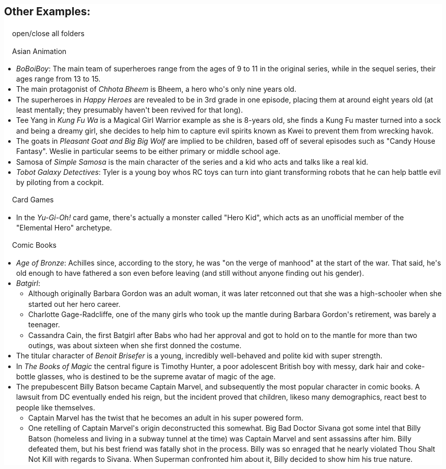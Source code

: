 ## Other Examples:

    open/close all folders 

    Asian Animation 

-   _BoBoiBoy_: The main team of superheroes range from the ages of 9 to 11 in the original series, while in the sequel series, their ages range from 13 to 15.
-   The main protagonist of _Chhota Bheem_ is Bheem, a hero who's only nine years old.
-   The superheroes in _Happy Heroes_ are revealed to be in 3rd grade in one episode, placing them at around eight years old (at least mentally; they presumably haven't been revived for that long).
-   Tee Yang in _Kung Fu Wa_ is a Magical Girl Warrior example as she is 8-years old, she finds a Kung Fu master turned into a sock and being a dreamy girl, she decides to help him to capture evil spirits known as Kwei to prevent them from wrecking havok.
-   The goats in _Pleasant Goat and Big Big Wolf_ are implied to be children, based off of several episodes such as "Candy House Fantasy". Weslie in particular seems to be either primary or middle school age.
-   Samosa of _Simple Samosa_ is the main character of the series and a kid who acts and talks like a real kid.
-   _Tobot Galaxy Detectives_: Tyler is a young boy whos RC toys can turn into giant transforming robots that he can help battle evil by piloting from a cockpit.

    Card Games 

-   In the _Yu-Gi-Oh!_ card game, there's actually a monster called "Hero Kid", which acts as an unofficial member of the "Elemental Hero" archetype.

    Comic Books 

-   _Age of Bronze_: Achilles since, according to the story, he was "on the verge of manhood" at the start of the war. That said, he's old enough to have fathered a son even before leaving (and still without anyone finding out his gender).
-   _Batgirl_:
    -   Although originally Barbara Gordon was an adult woman, it was later retconned out that she was a high-schooler when she started out her hero career.
    -   Charlotte Gage-Radcliffe, one of the many girls who took up the mantle during Barbara Gordon's retirement, was barely a teenager.
    -   Cassandra Cain, the first Batgirl after Babs who had her approval and got to hold on to the mantle for more than two outings, was about sixteen when she first donned the costume.
-   The titular character of _Benoit Brisefer_ is a young, incredibly well-behaved and polite kid with super strength.
-   In _The Books of Magic_ the central figure is Timothy Hunter, a poor adolescent British boy with messy, dark hair and coke-bottle glasses, who is destined to be the supreme avatar of magic of the age.
-   The prepubescent Billy Batson became Captain Marvel, and subsequently the most popular character in comic books. A lawsuit from DC eventually ended his reign, but the incident proved that children, likeso many demographics, react best to people like themselves.
    -   Captain Marvel has the twist that he becomes an adult in his super powered form.
    -   One retelling of Captain Marvel's origin deconstructed this somewhat. Big Bad Doctor Sivana got some intel that Billy Batson (homeless and living in a subway tunnel at the time) was Captain Marvel and sent assassins after him. Billy defeated them, but his best friend was fatally shot in the process. Billy was so enraged that he nearly violated Thou Shalt Not Kill with regards to Sivana. When Superman confronted him about it, Billy decided to show him his true nature.
        